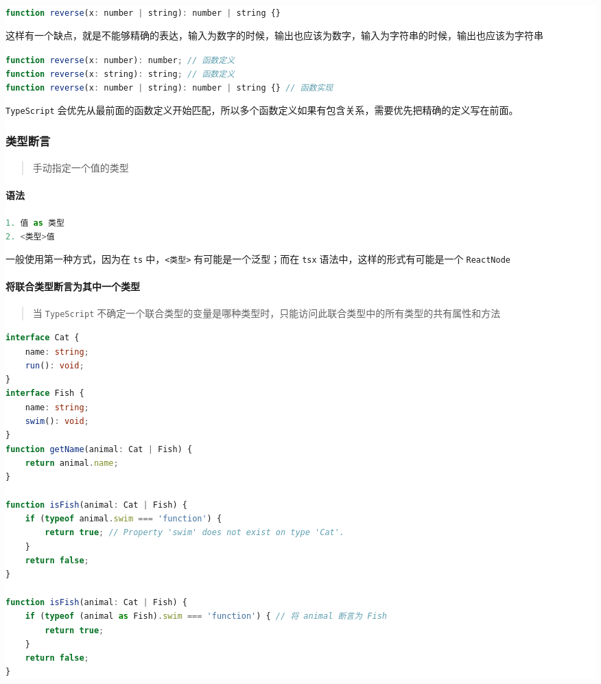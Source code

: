 ```JavaScript
function reverse(x: number | string): number | string {}
```
这样有一个缺点，就是不能够精确的表达，输入为数字的时候，输出也应该为数字，输入为字符串的时候，输出也应该为字符串

```JavaScript
function reverse(x: number): number; // 函数定义
function reverse(x: string): string; // 函数定义
function reverse(x: number | string): number | string {} // 函数实现
```
`TypeScript` 会优先从最前面的函数定义开始匹配，所以多个函数定义如果有包含关系，需要优先把精确的定义写在前面。



### 类型断言
> 手动指定一个值的类型
>

#### 语法
```typescript
1. 值 as 类型
2. <类型>值
```

一般使用第一种方式，因为在 `ts` 中，`<类型>` 有可能是一个泛型；而在 `tsx` 语法中，这样的形式有可能是一个 `ReactNode`

#### 将联合类型断言为其中一个类型

> 当 `TypeScript` 不确定一个联合类型的变量是哪种类型时，只能访问此联合类型中的所有类型的共有属性和方法

```typescript
interface Cat {
    name: string;
    run(): void;
}
interface Fish {
    name: string;
    swim(): void;
}
function getName(animal: Cat | Fish) {
    return animal.name;
}

function isFish(animal: Cat | Fish) {
    if (typeof animal.swim === 'function') {
        return true; // Property 'swim' does not exist on type 'Cat'.
    }
    return false;
}

function isFish(animal: Cat | Fish) {
    if (typeof (animal as Fish).swim === 'function') { // 将 animal 断言为 Fish
        return true;
    }
    return false;
}
```
